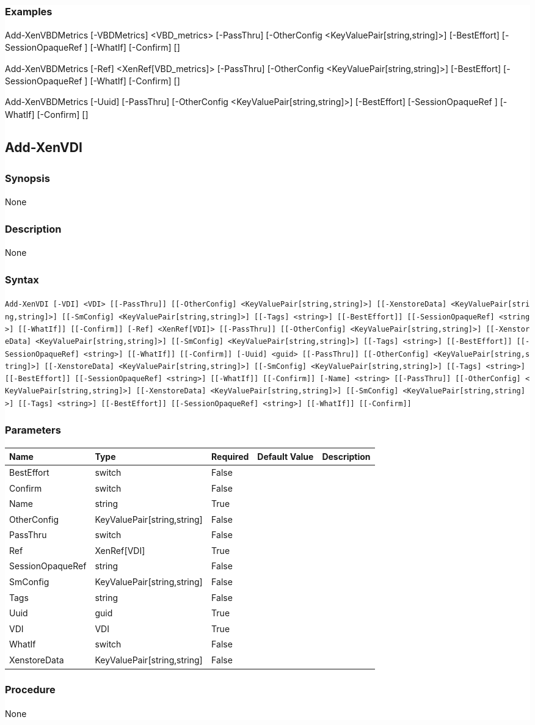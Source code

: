 ### Examples

Add-XenVBDMetrics [-VBDMetrics] <VBD_metrics> [-PassThru] [-OtherConfig <KeyValuePair[string,string]>] [-BestEffort] [-SessionOpaqueRef <string>] [-WhatIf] [-Confirm] [<CommonParameters>]

Add-XenVBDMetrics [-Ref] <XenRef[VBD_metrics]> [-PassThru] [-OtherConfig <KeyValuePair[string,string]>] [-BestEffort] [-SessionOpaqueRef <string>] [-WhatIf] [-Confirm] [<CommonParameters>]

Add-XenVBDMetrics [-Uuid] <guid> [-PassThru] [-OtherConfig <KeyValuePair[string,string]>] [-BestEffort] [-SessionOpaqueRef <string>] [-WhatIf] [-Confirm] [<CommonParameters>]


## Add-XenVDI

### Synopsis
None

### Description
None

### Syntax
```
Add-XenVDI [-VDI] <VDI> [[-PassThru]] [[-OtherConfig] <KeyValuePair[string,string]>] [[-XenstoreData] <KeyValuePair[string,string]>] [[-SmConfig] <KeyValuePair[string,string]>] [[-Tags] <string>] [[-BestEffort]] [[-SessionOpaqueRef] <string>] [[-WhatIf]] [[-Confirm]] [-Ref] <XenRef[VDI]> [[-PassThru]] [[-OtherConfig] <KeyValuePair[string,string]>] [[-XenstoreData] <KeyValuePair[string,string]>] [[-SmConfig] <KeyValuePair[string,string]>] [[-Tags] <string>] [[-BestEffort]] [[-SessionOpaqueRef] <string>] [[-WhatIf]] [[-Confirm]] [-Uuid] <guid> [[-PassThru]] [[-OtherConfig] <KeyValuePair[string,string]>] [[-XenstoreData] <KeyValuePair[string,string]>] [[-SmConfig] <KeyValuePair[string,string]>] [[-Tags] <string>] [[-BestEffort]] [[-SessionOpaqueRef] <string>] [[-WhatIf]] [[-Confirm]] [-Name] <string> [[-PassThru]] [[-OtherConfig] <KeyValuePair[string,string]>] [[-XenstoreData] <KeyValuePair[string,string]>] [[-SmConfig] <KeyValuePair[string,string]>] [[-Tags] <string>] [[-BestEffort]] [[-SessionOpaqueRef] <string>] [[-WhatIf]] [[-Confirm]]
```
### Parameters
| Name | Type | Required | Default Value | Description |
| :--- | :--- | :------- | :------------ | :---------- |
| BestEffort | switch | False |  |  |
| Confirm | switch | False |  |  |
| Name | string | True |  |  |
| OtherConfig | KeyValuePair[string,string] | False |  |  |
| PassThru | switch | False |  |  |
| Ref | XenRef[VDI] | True |  |  |
| SessionOpaqueRef | string | False |  |  |
| SmConfig | KeyValuePair[string,string] | False |  |  |
| Tags | string | False |  |  |
| Uuid | guid | True |  |  |
| VDI | VDI | True |  |  |
| WhatIf | switch | False |  |  |
| XenstoreData | KeyValuePair[string,string] | False |  |  |
### Procedure
None
